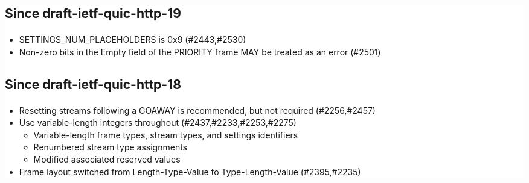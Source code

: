## Since draft-ietf-quic-http-19

- SETTINGS_NUM_PLACEHOLDERS is 0x9 (#2443,#2530)
- Non-zero bits in the Empty field of the PRIORITY frame MAY be treated as an
  error (#2501)

## Since draft-ietf-quic-http-18

- Resetting streams following a GOAWAY is recommended, but not required
  (#2256,#2457)
- Use variable-length integers throughout (#2437,#2233,#2253,#2275)
  - Variable-length frame types, stream types, and settings identifiers
  - Renumbered stream type assignments
  - Modified associated reserved values
- Frame layout switched from Length-Type-Value to Type-Length-Value
  (#2395,#2235)
